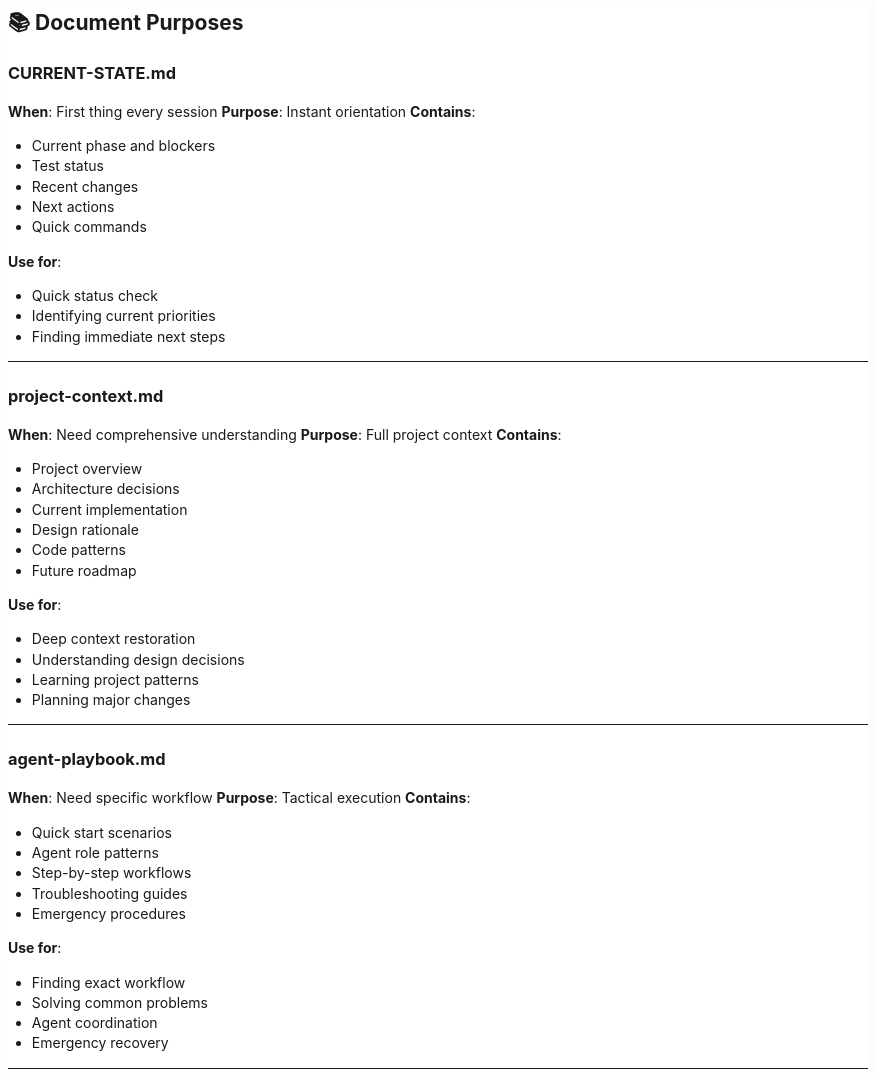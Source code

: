 
## 📚 Document Purposes

### CURRENT-STATE.md
**When**: First thing every session
**Purpose**: Instant orientation
**Contains**:
- Current phase and blockers
- Test status
- Recent changes
- Next actions
- Quick commands

**Use for**:
- Quick status check
- Identifying current priorities
- Finding immediate next steps

---

### project-context.md
**When**: Need comprehensive understanding
**Purpose**: Full project context
**Contains**:
- Project overview
- Architecture decisions
- Current implementation
- Design rationale
- Code patterns
- Future roadmap

**Use for**:
- Deep context restoration
- Understanding design decisions
- Learning project patterns
- Planning major changes

---

### agent-playbook.md
**When**: Need specific workflow
**Purpose**: Tactical execution
**Contains**:
- Quick start scenarios
- Agent role patterns
- Step-by-step workflows
- Troubleshooting guides
- Emergency procedures

**Use for**:
- Finding exact workflow
- Solving common problems
- Agent coordination
- Emergency recovery

---
